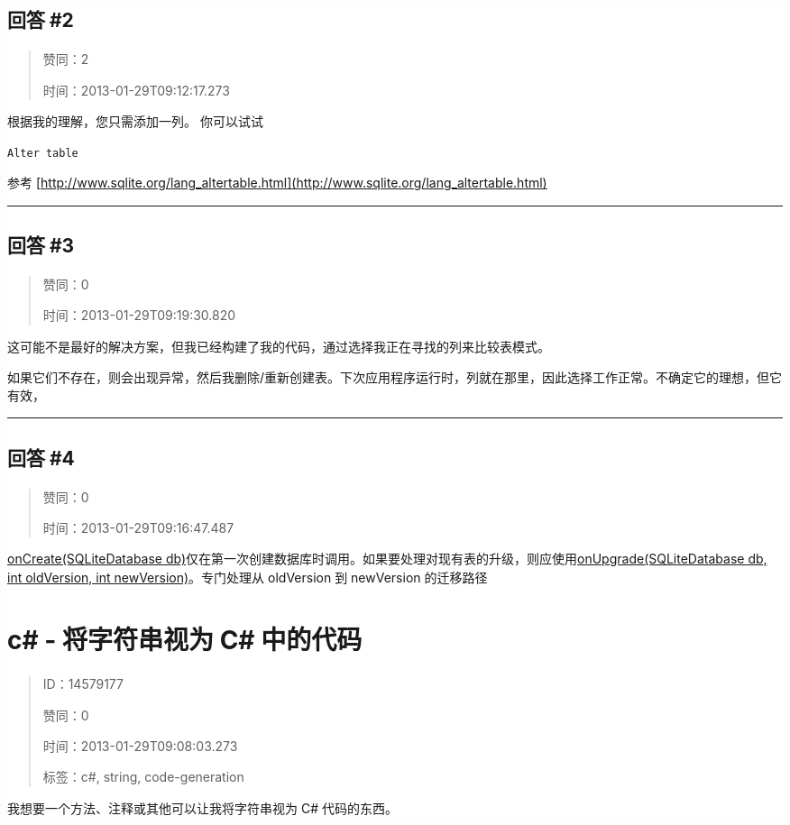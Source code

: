## 回答 #2

> 赞同：2
> 
> 时间：2013-01-29T09:12:17.273

根据我的理解，您只需添加一列。
你可以试试

```
Alter table 
```

参考 [http://www.sqlite.org/lang_altertable.html](http://www.sqlite.org/lang_altertable.html)

* * *

## 回答 #3

> 赞同：0
> 
> 时间：2013-01-29T09:19:30.820

这可能不是最好的解决方案，但我已经构建了我的代码，通过选择我正在寻找的列来比较表模式。

如果它们不存在，则会出现异常，然后我删除/重新创建表。下次应用程序运行时，列就在那里，因此选择工作正常。不确定它的理想，但它有效，

* * *

## 回答 #4

> 赞同：0
> 
> 时间：2013-01-29T09:16:47.487

[onCreate(SQLiteDatabase db)](http://developer.android.com/reference/android/database/sqlite/SQLiteOpenHelper.html#onCreate%28android.database.sqlite.SQLiteDatabase%29)仅在第一次创建数据库时调用。如果要处理对现有表的升级，则应使用[onUpgrade(SQLiteDatabase db, int oldVersion, int newVersion)](http://developer.android.com/reference/android/database/sqlite/SQLiteOpenHelper.html#onUpgrade%28android.database.sqlite.SQLiteDatabase,%20int,%20int%29)。专门处理从 oldVersion 到 newVersion 的迁移路径

# c# - 将字符串视为 C# 中的代码

> ID：14579177
> 
> 赞同：0
> 
> 时间：2013-01-29T09:08:03.273
> 
> 标签：c#, string, code-generation

我想要一个方法、注释或其他可以让我将字符串视为 C# 代码的东西。

